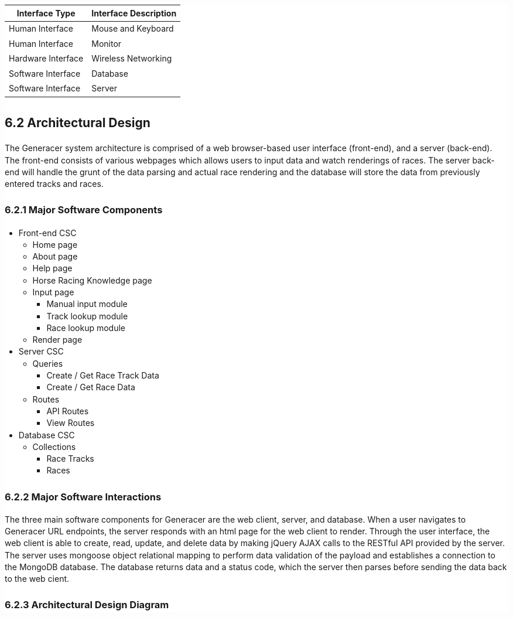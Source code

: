 | Interface Type | Interface Description |
|----------------|-----------------------|
| Human Interface | Mouse and Keyboard |
| Human Interface | Monitor |
| Hardware Interface | Wireless Networking |
| Software Interface | Database |
| Software Interface | Server |

## 6.2 Architectural Design
The Generacer system architecture is comprised of a web browser-based user interface (front-end), and a server (back-end). The front-end consists of various webpages which allows users to input data and watch renderings of races. The server back-end will handle the grunt of the data parsing and actual race rendering and the database will store the data from previously entered tracks and races.

### 6.2.1 Major Software Components
- Front-end CSC
    -  Home page
    -  About page
    -  Help page
    -  Horse Racing Knowledge page
    -  Input page
        -  Manual input module
        -  Track lookup module
        -  Race lookup module
    -  Render page
- Server CSC
    - Queries
        - Create / Get Race Track Data
        - Create / Get Race Data
    - Routes
        - API Routes
        - View Routes
- Database CSC
    - Collections
        - Race Tracks
        - Races

### 6.2.2 Major Software Interactions
The three main software components for Generacer are the web client, server, and database. When a user navigates to Generacer URL endpoints, the server responds with an html page for the web client to render. Through the user interface, the web client is able to create, read, update, and delete data by making jQuery AJAX calls to the RESTful API provided by the server. The server uses mongoose object relational mapping to perform data validation of the payload and establishes a connection to the MongoDB database. The database returns data and a status code, which the server then parses before sending the data back to the web cient.

### 6.2.3 Architectural Design Diagram
